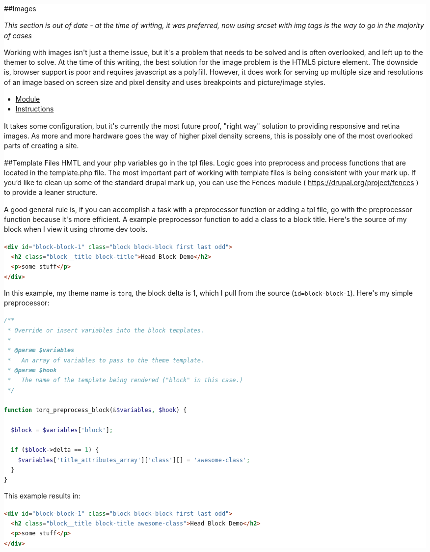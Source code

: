 ##Images

*This section is out of date - at the time of writing, it was preferred, now using srcset with img tags is the way to go in the majority of cases*

Working with images isn't just a theme issue, but it's a problem that needs to be solved and is often overlooked, and left up to the themer to solve. At the time of this writing, the best solution for the image problem is the HTML5 picture element. The downside is, browser support is poor and requires javascript as a polyfill. However, it does work for serving up multiple size and resolutions of an image based on screen size and pixel density and uses breakpoints and picture/image styles.
- [Module](http://drupal.org/project/picture)
- [Instructions](https://drupal.org/node/1902264)

It takes some configuration, but it's currently the most future proof, "right way" solution to providing responsive and retina images. As more and more hardware goes the way of higher pixel density screens, this is possibly one of the most overlooked parts of creating a site.

##Template Files
HMTL and your php variables go in the tpl files. Logic goes into preprocess and process functions that are located in the template.php file. The most important part of working with template files is being consistent with your mark up. If you’d like to clean up some of the standard drupal mark up, you can use the Fences module ( https://drupal.org/project/fences ) to provide a leaner structure.

A good general rule is, if you can accomplish a task with a preprocessor function or adding a tpl file, go with the preprocessor function because it's more efficient. A example preprocessor function to add a class to a block title. Here's the source of my block when I view it using chrome dev tools.
```html
<div id="block-block-1" class="block block-block first last odd">
  <h2 class="block__title block-title">Head Block Demo</h2>
  <p>some stuff</p>
</div>
```
In this example, my theme name is `torq`, the block delta is 1, which I pull from the source (`id=block-block-1`). Here's my simple preprocessor:

```php
/**
 * Override or insert variables into the block templates.
 *
 * @param $variables
 *   An array of variables to pass to the theme template.
 * @param $hook
 *   The name of the template being rendered ("block" in this case.)
 */

function torq_preprocess_block(&$variables, $hook) {

  $block = $variables['block'];

  if ($block->delta == 1) {
    $variables['title_attributes_array']['class'][] = 'awesome-class';
  }
}
```
This example results in:
```html
<div id="block-block-1" class="block block-block first last odd">
  <h2 class="block__title block-title awesome-class">Head Block Demo</h2>
  <p>some stuff</p>
</div>
```
